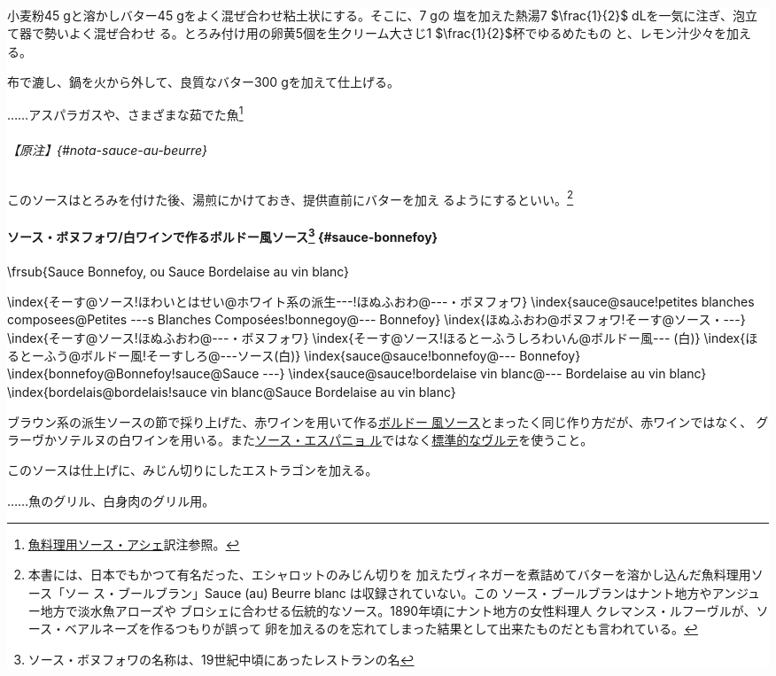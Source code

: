 [^14]: バタルドは「雑種の、中間の」の意。卵黄とバターだけでとろみを付
    ける[ソース・オランデーズ](#sauce-hollandaise)と似てはいるが小麦粉
    も使うことからこの名が付いたと言われている。なお、パンのバタール
    bâtard も同じ語だが、細いバゲットと太いドゥーリーヴルの「中間」
    の太さとだからというのが通説。


小麦粉45 gと溶かしバター45 gをよく混ぜ合わせ粘土状にする。そこに、7 gの
塩を加えた熱湯7 $\frac{1}{2}$ dLを一気に注ぎ、泡立て器で勢いよく混ぜ合わせ
る。とろみ付け用の卵黄5個を生クリーム大さじ1 $\frac{1}{2}$杯でゆるめたもの
と、レモン汁少々を加える。

布で漉し、鍋を火から外して、良質なバター300 gを加えて仕上げる。

……アスパラガスや、さまざまな茹でた魚[^15]



###### 【原注】{#nota-sauce-au-beurre}

このソースはとろみを付けた後、湯煎にかけておき、提供直前にバターを加え
るようにするといい。[^16]

[^15]: [魚料理用ソース・アシェ](#sauce-hachee-maigre)訳注参照。

[^16]: 本書には、日本でもかつて有名だった、エシャロットのみじん切りを
    加えたヴィネガーを煮詰めてバターを溶かし込んだ魚料理用ソース「ソー
    ス・ブールブラン」Sauce (au) Beurre blanc は収録されていない。この
    ソース・ブールブランはナント地方やアンジュー地方で淡水魚アローズや
    ブロシェに合わせる伝統的なソース。1890年頃にナント地方の女性料理人
    クレマンス・ルフーヴルが、ソース・ベアルネーズを作るつもりが誤って
    卵を加えるのを忘れてしまった結果として出来たものだとも言われている。





#### ソース・ボヌフォワ/白ワインで作るボルドー風ソース[^16bis] {#sauce-bonnefoy}

\frsub{Sauce Bonnefoy, ou Sauce Bordelaise au vin blanc}

\index{そーす@ソース!ほわいとはせい@ホワイト系の派生---!ほぬふおわ@---・ボヌフォワ}
\index{sauce@sauce!petites blanches composees@Petites ---s Blanches Composées!bonnegoy@--- Bonnefoy}
\index{ほぬふおわ@ボヌフォワ!そーす@ソース・---}
\index{そーす@ソース!ほぬふおわ@---・ボヌフォワ}
\index{そーす@ソース!ほるとーふうしろわいん@ボルドー風--- (白)}
\index{ほるとーふう@ボルドー風!そーすしろ@---ソース(白)}
\index{sauce@sauce!bonnefoy@--- Bonnefoy}
\index{bonnefoy@Bonnefoy!sauce@Sauce ---}
\index{sauce@sauce!bordelaise vin blanc@--- Bordelaise au vin blanc}
\index{bordelais@bordelais!sauce vin blanc@Sauce Bordelaise au vin blanc}


ブラウン系の派生ソースの節で採り上げた、赤ワインを用いて作る[ボルドー
風ソース](#sauce-bordelaise)とまったく同じ作り方だが、赤ワインではなく、
グラーヴかソテルヌの白ワインを用いる。また[ソース・エスパニョ
ル](#sauce-espagnole)ではなく[標準的なヴルテ](#veloute)を使うこと。

このソースは仕上げに、みじん切りにしたエストラゴンを加える。

……魚のグリル、白身肉のグリル用。


[^1]: ナポレオン軍の元帥、ルイ・ガブリエル・スーシェ Louis-Gabriel
[^1bis]: ポシェは通常、沸騰させない程度の温度で茹でること、だが、ここ
[^1bis2]: ポシェと同様に丸鶏をブレゼという「仕立て」に調理したものを想定
[^97]: homard ロブスターのこと。なお高級料理では800〜900 g程度の大きなものが好んで使用される。。
[^2]: escalopper （エスカロペ）。エスカロップ、すなわち厚さ1〜2 cm程度
[^3]: オマール・アメリケーヌという料理の由来は諸説あるが、19世紀フラン
[^4]: 夜明けの光、曙光のこと。オーロラの意味もあるため、日本では「オー
[^5]: raifort 西洋わさび、ホースラディッシュ。
[^6]: 原文 râpé < râpe ラープと呼ばれる器具を用いておろすが、日本のお
[^7]: 卵黄を加える前に一度漉しておいたほうがいいだろう。
[^93]: ざりがにのこと。通常はヨーロッパザリガニécrevisse à pattes
[^8]: ベアルヌは旧地方名で、フランス南西部、現在のピレネー・アトラン
[^9]: 卵黄をソースのとろみ付けに用いること自体は中世から行なわれていた
[^10]: 19世紀後半、パリで有名レストラン「ヴォワザン」の料理長を務めた
[^11]: ソース・フォイヨの名称は、19世紀〜20世紀初頭にパリにあったレス
[^13]: パリ東部、セーヌ川左岸にある地名。かつては荷揚げ港があり、19世
[^16bis]: ソース・ボヌフォワの名称は、19世紀中頃にあったレストランの名
[^17]: julienne （ジュリエーヌ）。
[^18]: étuver エチュヴェ。本来は油脂とごく少量の水分を加えて弱火で蒸し
[^19]: dépouiller デプイエ ≒ écumer エキュメ。
[^20]: 小舟の漕ぎ手、の意。
[^21]: カトリックの\ruby{枢機卿}{すうききよう}（カルディナル）の衣が伝
[^30]: tourner トゥルネ。原義は「回す」。包丁を動かさずに材料の方を回
[^22]: 料理および製菓では生クリームをホイップしたクレーム・シャンティイが
[^22bis]: むしろ、初版から掲載されている冷製ソースの[ソース・シャンティ
[^23]: 料理において通常、シャトーブリヤンは牛フィレの中心部分を3 cm程度
[^24]: 本書では「仔牛の茶色いジュ」のレシピは掲載されているが、仔牛の
[^25]: 粘度の高いソースなどを布で漉す方法については、[ヴルテ](#veloute)訳
[^26]: フランスの生クリームについては[ソース・シュプレー
[^28]: 夜明け、曙光の意。
[^29]: infuser アンフュゼ。煮出す、煎じる、の意。
[^31]: 緑の野原、草原、の意。
[^32]: 日本語では鶏と一言で済ませるが、フランス語では poussin プサン
[^33]: 19世紀フランスの作家フレデリック・スリエ Frédéric Soulié （1800〜
[^34]: pumprenelle パンプルネル、和名ワレモコウ。
[^35]: 明記されていないが、この時点で白ワインは沸かしておく。
[^36]: infuser アンフュゼ。
[^37]: pocher 原則的には、沸騰しない程度の温度で加熱調理すること。この
[^38]: 粘度や濃度の高いソースを漉す方法については[ヴルテ](#veloute)訳注参照。
[^39]: 乳酸醗酵させた濃度の高い生クリーム。詳しくは[ソース・シュプレーム](#sauce-supreme)訳注参照。
[^40]: 小海老のこと。フランスでよく料理に用いられるのは生の状態で甲殻
[^41]: パセリには根パセリpersil tubéreux（ペルスィチュベルー）といって
[^42]: dégraisser （デグレセ）。
[^46]: カレーは植民地インドの料理としてイギリスに伝わり、18世紀にはC&B
[^43]: 原文ciseler シズレ。鋭利な刃物でみじん切りにすること、スライス
[^44]: 外交官風、の意。繊細で豪華な仕立ての料理に付けられる名称。
[^45]: relevé （ルルヴェ）。17世紀〜19世紀前半ににスタイルとして完成し
[^47]: étuver エチュヴェ。
[^48]: concasser コンカセ。
[^49]: blanchir ブランシール。
[^50]: ヨモギ科のハーブ。詳しくは茶色い派生ソースの[ソース・シャスー
[^51]: 日本語で「すぐりの実」のことだが、こんにちでは「黒すぐり」の方
[^52]: à l'anglaise （アラングレーズ）。通常は塩適量を加えた湯でボイルすることを指す。
[^53]: 一般的なフサスグリであれば白系統の「未熟果」を用いるということと解釈される。
[^54]: ニューヨーク発祥の朝食メニューとして知られるエッグ・ベネディク
[^55]: noisette ロースの中心部分を円筒形に切り出して調理したもの。
[^56]: 原書でも用いられている語paprikaパプリカはハンガリー語。唐辛子、
[^57]: pocher < poche ポシュ（ポケット）、からの派生語。ポーチドエッグ
[^58]: 象牙、の意。
[^58bis]: pocher （ポシェ）。
[^59]: すなわち、布で漉すところまで。
[^60]: 魚の場合は、クールブイヨンを用いてやや低めの温度で煮たもの。[魚
[^61]: 19世紀、7月王政期の国王ルイ・フィリップの第3子、フランソワ・ド
[^62]: 18世紀末〜19世紀初頭にかけて活躍したフランスを代表する料理人の
[^63]: カレームの未完の大著『19世紀フランス料理』第3巻に、このソースの
[^64]: 現在のラトビア東北部からエストニア南部にかけての古い地域名、い
[^65]: monter au beurre バターでモンテする。
[^66]: étuver au beurre バターでエチュヴェする。
[^67]: julienne ジュリエンヌ
[^68]: turbotin < turbo チュルボ。鰈の近縁種。
[^69]: barbue 鰈の近縁種。
[^70]: シチリアの南方に位置するマルタ島を中心とした国、マルタはオレン